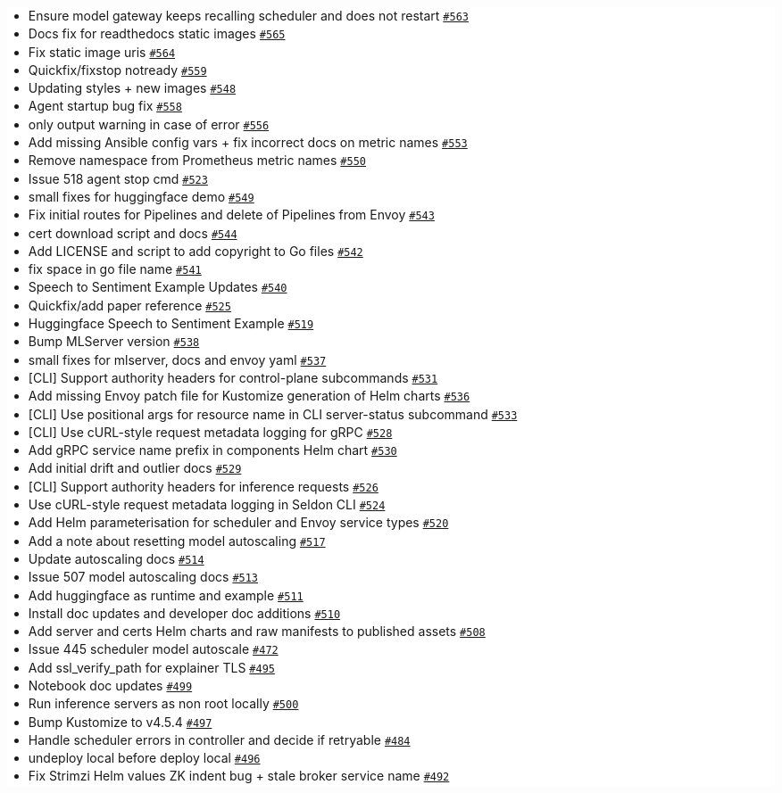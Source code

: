 - Ensure model gateway keeps recalling scheduler and does not restart [`#563`](https://github.com/SeldonIO/seldon-core/pull/563)
- Docs fix for readthedocs static images [`#565`](https://github.com/SeldonIO/seldon-core/pull/565)
- Fix static image uris [`#564`](https://github.com/SeldonIO/seldon-core/pull/564)
- Quickfix/fixstop notready [`#559`](https://github.com/SeldonIO/seldon-core/pull/559)
- Updating styles + new images [`#548`](https://github.com/SeldonIO/seldon-core/pull/548)
- Agent startup bug fix [`#558`](https://github.com/SeldonIO/seldon-core/pull/558)
- only output warning in case of error [`#556`](https://github.com/SeldonIO/seldon-core/pull/556)
- Add missing Ansible config vars + fix incorrect docs on metric names [`#553`](https://github.com/SeldonIO/seldon-core/pull/553)
- Remove namespace from Prometheus metric names [`#550`](https://github.com/SeldonIO/seldon-core/pull/550)
- Issue 518 agent stop cmd [`#523`](https://github.com/SeldonIO/seldon-core/pull/523)
- small fixes for huggingface demo [`#549`](https://github.com/SeldonIO/seldon-core/pull/549)
- Fix initial routes for Pipelines and delete of Pipelines from Envoy [`#543`](https://github.com/SeldonIO/seldon-core/pull/543)
- cert download script and docs [`#544`](https://github.com/SeldonIO/seldon-core/pull/544)
- Add LICENSE and script to add copyright to Go files [`#542`](https://github.com/SeldonIO/seldon-core/pull/542)
- fix space in go file name [`#541`](https://github.com/SeldonIO/seldon-core/pull/541)
- Speech to Sentiment Example Updates [`#540`](https://github.com/SeldonIO/seldon-core/pull/540)
- Quickfix/add paper reference [`#525`](https://github.com/SeldonIO/seldon-core/pull/525)
- Huggingface Speech to Sentiment Example [`#519`](https://github.com/SeldonIO/seldon-core/pull/519)
- Bump MLServer version [`#538`](https://github.com/SeldonIO/seldon-core/pull/538)
- small fixes for mlserver, docs and envoy yaml [`#537`](https://github.com/SeldonIO/seldon-core/pull/537)
- [CLI] Support authority headers for control-plane subcommands [`#531`](https://github.com/SeldonIO/seldon-core/pull/531)
- Add missing Envoy patch file for Kustomize generation of Helm charts [`#536`](https://github.com/SeldonIO/seldon-core/pull/536)
- [CLI] Use positional args for resource name in CLI server-status subcommand [`#533`](https://github.com/SeldonIO/seldon-core/pull/533)
- [CLI] Use cURL-style request metadata logging for gRPC [`#528`](https://github.com/SeldonIO/seldon-core/pull/528)
- Add gRPC service name prefix in components Helm chart [`#530`](https://github.com/SeldonIO/seldon-core/pull/530)
- Add initial drift and outlier docs [`#529`](https://github.com/SeldonIO/seldon-core/pull/529)
- [CLI] Support authority headers for inference requests [`#526`](https://github.com/SeldonIO/seldon-core/pull/526)
- Use cURL-style request metadata logging in Seldon CLI [`#524`](https://github.com/SeldonIO/seldon-core/pull/524)
- Add Helm parameterisation for scheduler and Envoy service types [`#520`](https://github.com/SeldonIO/seldon-core/pull/520)
- Add a note about resetting model autoscaling [`#517`](https://github.com/SeldonIO/seldon-core/pull/517)
- Update autoscaling docs  [`#514`](https://github.com/SeldonIO/seldon-core/pull/514)
- Issue 507 model autoscaling docs [`#513`](https://github.com/SeldonIO/seldon-core/pull/513)
- Add huggingface as runtime and example [`#511`](https://github.com/SeldonIO/seldon-core/pull/511)
- Install doc updates and developer doc additions [`#510`](https://github.com/SeldonIO/seldon-core/pull/510)
- Add server and certs Helm charts and raw manifests to published assets [`#508`](https://github.com/SeldonIO/seldon-core/pull/508)
- Issue 445 scheduler model autoscale [`#472`](https://github.com/SeldonIO/seldon-core/pull/472)
- Add ssl_verify_path for explainer TLS [`#495`](https://github.com/SeldonIO/seldon-core/pull/495)
- Notebook doc updates [`#499`](https://github.com/SeldonIO/seldon-core/pull/499)
- Run inference servers as non root locally [`#500`](https://github.com/SeldonIO/seldon-core/pull/500)
- Bump Kustomize to v4.5.4 [`#497`](https://github.com/SeldonIO/seldon-core/pull/497)
- Handle scheduler errors in controller and decide if retryable [`#484`](https://github.com/SeldonIO/seldon-core/pull/484)
- undeploy local before deploy local [`#496`](https://github.com/SeldonIO/seldon-core/pull/496)
- Fix Strimzi Helm values ZK indent bug + stale broker service name [`#492`](https://github.com/SeldonIO/seldon-core/pull/492)